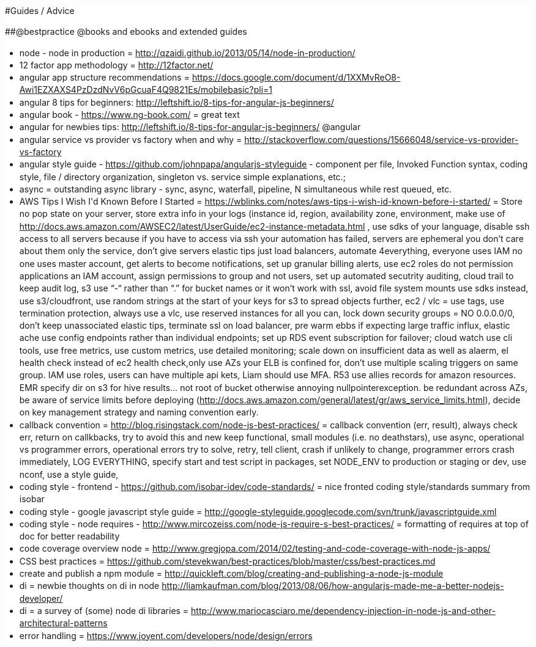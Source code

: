 #Guides / Advice

##@bestpractice @books and ebooks and extended guides
* node - node in production = http://qzaidi.github.io/2013/05/14/node-in-production/
* 12 factor app methodology =  http://12factor.net/
* angular app structure recommendations = https://docs.google.com/document/d/1XXMvReO8-Awi1EZXAXS4PzDzdNvV6pGcuaF4Q9821Es/mobilebasic?pli=1
* angular 8 tips for beginners: http://leftshift.io/8-tips-for-angular-js-beginners/
* angular book - https://www.ng-book.com/ = great text
* angular for newbies tips: http://leftshift.io/8-tips-for-angular-js-beginners/ @angular
* angular service vs provider vs factory when and why = http://stackoverflow.com/questions/15666048/service-vs-provider-vs-factory
* angular style guide - https://github.com/johnpapa/angularjs-styleguide - component per file, Invoked Function syntax, coding style, file / directory organization, singleton vs. service simple explanations, etc.;
* async = outstanding async library - sync, async, waterfall, pipeline, N simultaneous while rest queued, etc.
* AWS Tips I Wish I'd Known Before I Started =  https://wblinks.com/notes/aws-tips-i-wish-id-known-before-i-started/ = Store no pop state on your server, store extra info in your logs (instance id, region, availability zone, environment, make use of http://docs.aws.amazon.com/AWSEC2/latest/UserGuide/ec2-instance-metadata.html , use sdks of your language, disable ssh access to all servers because if you have to access via ssh your automation has failed, servers are ephemeral you don’t care about them only the service, don’t give servers elastic tips just load balancers, automate 4everything, everyone uses IAM no one uses master account, get alerts to become notifications, set up granular billing alerts, use ec2 roles do not permission applications an IAM account, assign permissions to group and not users, set up automated secutrity auditing, cloud trail to keep audit log, s3 use “-“ rather than “.” for bucket names or it won’t work with ssl, avoid file system mounts use sdks instead, use s3/cloudfront, use random strings at the start of your keys for s3 to spread objects further, ec2 / vlc = use tags, use termination protection, always use a vlc, use reserved instances for all you can, lock down security groups = NO 0.0.0.0/0, don’t keep unassociated elastic tips, terminate ssl on load balancer, pre warm ebbs if expecting large traffic influx, elastic ache use config endpoints rather than individual endpoints; set up RDS event subscription for failover; cloud watch use cli tools, use free metrics, use custom metrics, use detailed monitoring; scale down on insufficient data as well as alaerm, el health check instead of ec2 health check,only use AZs your ELB is confined for, don’t use multiple scaling triggers on same group. IAM use roles, users can have multiple api kets, Liam should use MFA.  R53 use allies records for amazon resources.  EMR specify dir on s3 for hive results… not root of bucket otherwise annoying nullpointerexception. be redundant across AZs, be aware of service limits before deploying (http://docs.aws.amazon.com/general/latest/gr/aws_service_limits.html), decide on key management strategy and naming convention early.
* callback convention = http://blog.risingstack.com/node-js-best-practices/ = callback convention (err, result), always check err, return on callkbacks, try to avoid this and new keep functional, small modules (i.e. no deathstars), use async, operational vs programmer errors, operational errors try to solve, retry, tell client, crash if unlikely to change, programmer errors crash immediately, LOG EVERYTHING, specify start and test script in packages, set NODE_ENV to production or staging or dev, use nconf, use a style guide,
* coding style - frontend - https://github.com/isobar-idev/code-standards/ = nice fronted coding style/standards summary from isobar
* coding style - google javascript style guide = http://google-styleguide.googlecode.com/svn/trunk/javascriptguide.xml
* coding style - node requires - http://www.mircozeiss.com/node-js-require-s-best-practices/ = formatting of requires at top of doc for better readability
* code coverage overview node = http://www.gregjopa.com/2014/02/testing-and-code-coverage-with-node-js-apps/
* CSS best practices = https://github.com/stevekwan/best-practices/blob/master/css/best-practices.md
* create and publish a npm module = http://quickleft.com/blog/creating-and-publishing-a-node-js-module
* di = newbie thoughts on di in node http://liamkaufman.com/blog/2013/08/06/how-angularjs-made-me-a-better-nodejs-developer/
* di = a survey of (some) node di libraries = http://www.mariocasciaro.me/dependency-injection-in-node-js-and-other-architectural-patterns
* error handling = https://www.joyent.com/developers/node/design/errors